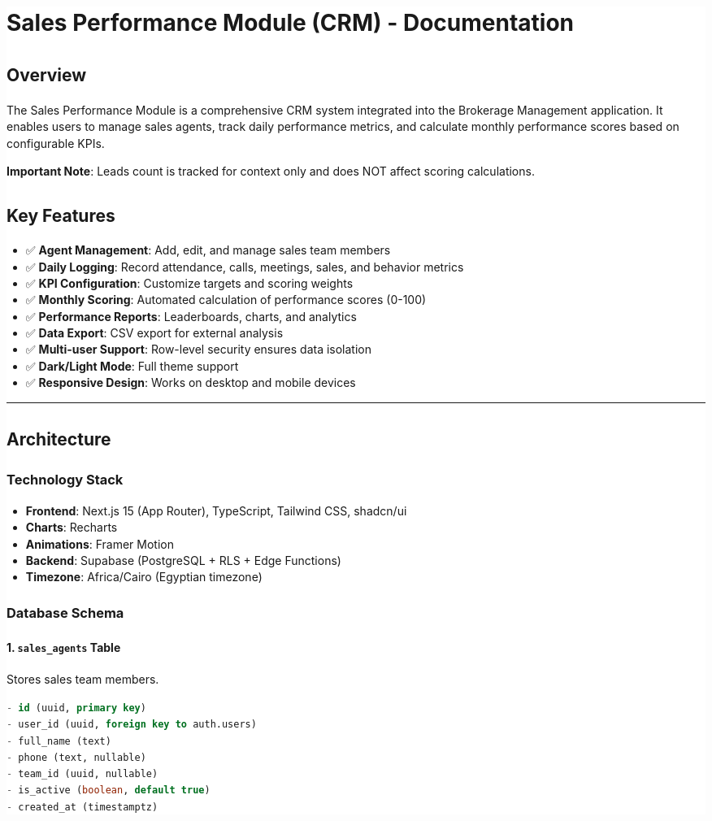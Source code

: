 # Sales Performance Module (CRM) - Documentation

## Overview

The Sales Performance Module is a comprehensive CRM system integrated into the Brokerage Management application. It enables users to manage sales agents, track daily performance metrics, and calculate monthly performance scores based on configurable KPIs.

**Important Note**: Leads count is tracked for context only and does NOT affect scoring calculations.

## Key Features

- ✅ **Agent Management**: Add, edit, and manage sales team members
- ✅ **Daily Logging**: Record attendance, calls, meetings, sales, and behavior metrics
- ✅ **KPI Configuration**: Customize targets and scoring weights
- ✅ **Monthly Scoring**: Automated calculation of performance scores (0-100)
- ✅ **Performance Reports**: Leaderboards, charts, and analytics
- ✅ **Data Export**: CSV export for external analysis
- ✅ **Multi-user Support**: Row-level security ensures data isolation
- ✅ **Dark/Light Mode**: Full theme support
- ✅ **Responsive Design**: Works on desktop and mobile devices

---

## Architecture

### Technology Stack

- **Frontend**: Next.js 15 (App Router), TypeScript, Tailwind CSS, shadcn/ui
- **Charts**: Recharts
- **Animations**: Framer Motion
- **Backend**: Supabase (PostgreSQL + RLS + Edge Functions)
- **Timezone**: Africa/Cairo (Egyptian timezone)

### Database Schema

#### 1. `sales_agents` Table

Stores sales team members.

```sql
- id (uuid, primary key)
- user_id (uuid, foreign key to auth.users)
- full_name (text)
- phone (text, nullable)
- team_id (uuid, nullable)
- is_active (boolean, default true)
- created_at (timestamptz)
```
